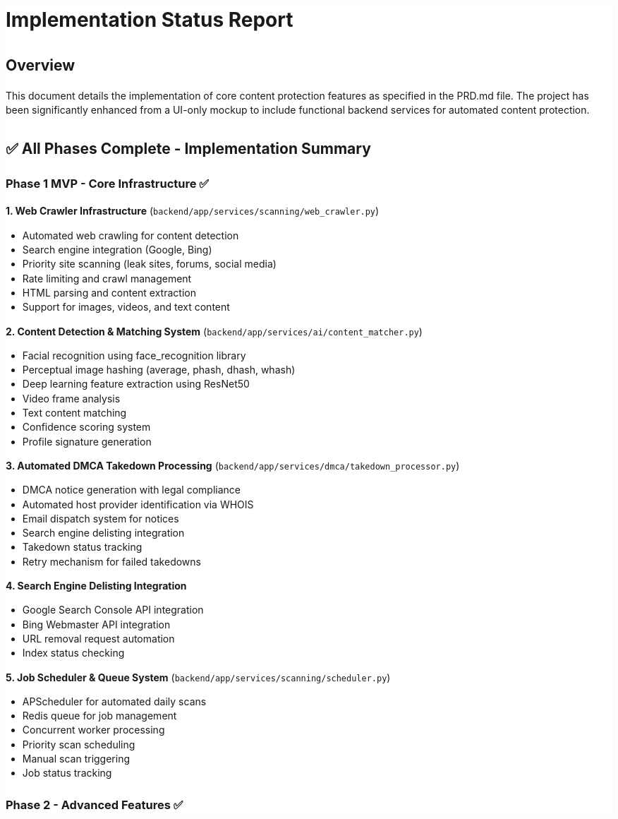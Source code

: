 # Implementation Status Report

## Overview
This document details the implementation of core content protection features as specified in the PRD.md file. The project has been significantly enhanced from a UI-only mockup to include functional backend services for automated content protection.

## ✅ All Phases Complete - Implementation Summary

### Phase 1 MVP - Core Infrastructure ✅

**1. Web Crawler Infrastructure** (`backend/app/services/scanning/web_crawler.py`)
- Automated web crawling for content detection
- Search engine integration (Google, Bing)
- Priority site scanning (leak sites, forums, social media)
- Rate limiting and crawl management
- HTML parsing and content extraction
- Support for images, videos, and text content

**2. Content Detection & Matching System** (`backend/app/services/ai/content_matcher.py`)
- Facial recognition using face_recognition library
- Perceptual image hashing (average, phash, dhash, whash)
- Deep learning feature extraction using ResNet50
- Video frame analysis
- Text content matching
- Confidence scoring system
- Profile signature generation

**3. Automated DMCA Takedown Processing** (`backend/app/services/dmca/takedown_processor.py`)
- DMCA notice generation with legal compliance
- Automated host provider identification via WHOIS
- Email dispatch system for notices
- Search engine delisting integration
- Takedown status tracking
- Retry mechanism for failed takedowns

**4. Search Engine Delisting Integration**
- Google Search Console API integration
- Bing Webmaster API integration
- URL removal request automation
- Index status checking

**5. Job Scheduler & Queue System** (`backend/app/services/scanning/scheduler.py`)
- APScheduler for automated daily scans
- Redis queue for job management
- Concurrent worker processing
- Priority scan scheduling
- Manual scan triggering
- Job status tracking

### Phase 2 - Advanced Features ✅
